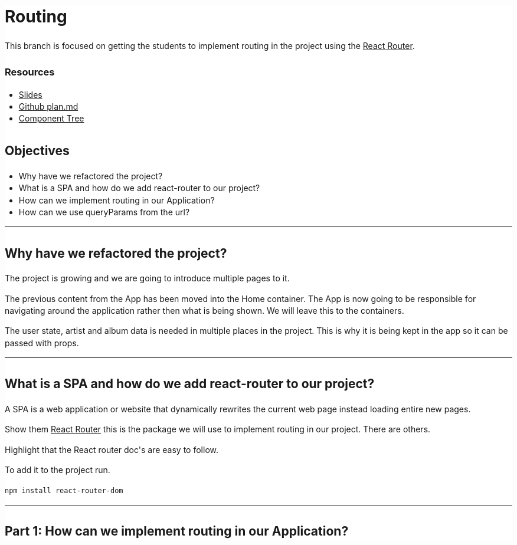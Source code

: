 # Routing

This branch is focused on getting the students to implement routing in the project using the [React Router](https://reactrouter.com/web/guides/quick-start).

### Resources

- [Slides](https://opusrs.sharepoint.com/:p:/s/Nologyio/ES3MsNqMtj9OuIvvV9pDDpIBHxCGKmY5WWbHCKaQdC5BTA?e=2EDOGH)
- [Github plan.md](https://github.com/nology-tech/react-code-along/blob/07-routing/notes/plan.md)
- [Component Tree](./component-tree.md)

## Objectives

- Why have we refactored the project?
- What is a SPA and how do we add react-router to our project?
- How can we implement routing in our Application?
- How can we use queryParams from the url?

---

## Why have we refactored the project?

The project is growing and we are going to introduce multiple pages to it.

The previous content from the App has been moved into the Home container. The App is now going to be responsible for navigating around the application rather then what is being shown. We will leave this to the containers.

The user state, artist and album data is needed in multiple places in the project. This is why it is being kept in the app so it can be passed with props.

---

## What is a SPA and how do we add react-router to our project?

A SPA is a web application or website that dynamically rewrites the current web page instead loading entire new pages.

Show them [React Router](https://reactrouter.com/web/guides/quick-start) this is the package we will use to implement routing in our project. There are others.

Highlight that the React router doc's are easy to follow.

To add it to the project run.

```bash
npm install react-router-dom
```

---

## Part 1: How can we implement routing in our Application?
